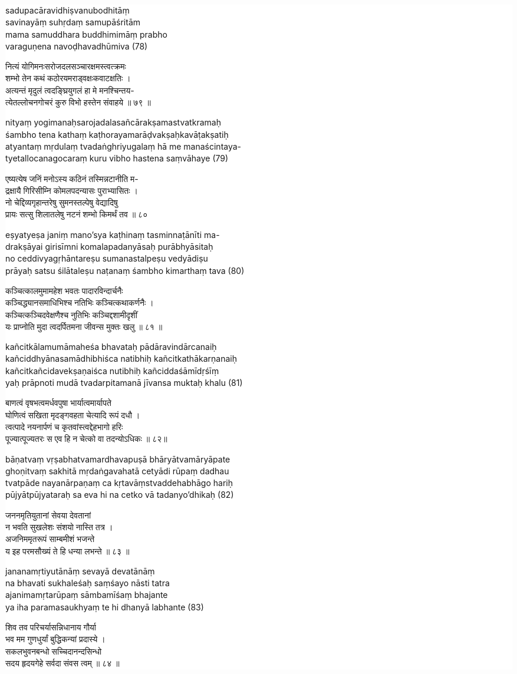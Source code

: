 sadupacāravidhiṣvanubodhitāṃ  
savinayāṃ suhṛdaṃ samupāśritām  
mama samuddhara buddhimimāṃ prabho  
varaguṇena navoḍhavadhūmiva (78)

नित्यं योगिमनःसरोजदलसञ्चारक्षमस्त्वत्क्रमः  
शम्भो तेन कथं कठोरयमराड्वक्षःकवाटक्षतिः ।  
अत्यन्तं मृदुलं त्वदङ्घ्रियुगलं हा मे मनश्चिन्तय-  
त्येतल्लोचनगोचरं कुरु विभो हस्तेन संवाहये ॥ ७९ ॥

nityaṃ yogimanaḥsarojadalasañcārakṣamastvatkramaḥ  
śambho tena kathaṃ kaṭhorayamarāḍvakṣaḥkavāṭakṣatiḥ  
atyantaṃ mṛdulaṃ tvadaṅghriyugalaṃ hā me manaścintaya-  
tyetallocanagocaraṃ kuru vibho hastena saṃvāhaye (79)

एष्यत्येष जनिं मनोऽस्य कठिनं तस्मिन्नटानीति म-  
द्रक्षायै गिरिसीम्नि कोमलपदन्यासः पुराभ्यासितः ।  
नो चेद्दिव्यगृहान्तरेषु सुमनस्तल्पेषु वेद्यादिषु  
प्रायः सत्सु शिलातलेषु नटनं शम्भो किमर्थं तव ॥ ८०

eṣyatyeṣa janiṃ mano’sya kaṭhinaṃ tasminnaṭānīti ma-  
drakṣāyai girisīmni komalapadanyāsaḥ purābhyāsitaḥ  
no ceddivyagṛhāntareṣu sumanastalpeṣu vedyādiṣu  
prāyaḥ satsu śilātaleṣu naṭanaṃ śambho kimarthaṃ tava (80)

कञ्चित्कालमुमामहेश भवतः पादारविन्दार्चनैः  
कञ्चिद्ध्यानसमाधिभिश्च नतिभिः कञ्चित्कथाकर्णनैः ।  
कञ्चित्कञ्चिदवेक्षणैश्च नुतिभिः कञ्चिद्दशामीदृशीं  
यः प्राप्नोति मुदा त्वदर्पितमना जीवन्स मुक्तः खलु ॥ ८१ ॥

kañcitkālamumāmaheśa bhavataḥ pādāravindārcanaiḥ  
kañciddhyānasamādhibhiśca natibhiḥ kañcitkathākarṇanaiḥ  
kañcitkañcidavekṣaṇaiśca nutibhiḥ kañciddaśāmīdṛśīṃ  
yaḥ prāpnoti mudā tvadarpitamanā jīvansa muktaḥ khalu (81)

बाणत्वं वृषभत्वमर्धवपुषा भार्यात्वमार्यापते  
घोणित्वं सखिता मृदङ्गवहता चेत्यादि रूपं दधौ ।  
त्वत्पादे नयनार्पणं च कृतवांस्त्वद्देहभागो हरिः  
पूज्यात्पूज्यतरः स एव हि न चेत्को वा तदन्योऽधिकः ॥ ८२॥

bāṇatvaṃ vṛṣabhatvamardhavapuṣā bhāryātvamāryāpate  
ghoṇitvaṃ sakhitā mṛdaṅgavahatā cetyādi rūpaṃ dadhau  
tvatpāde nayanārpaṇaṃ ca kṛtavāṃstvaddehabhāgo hariḥ  
pūjyātpūjyataraḥ sa eva hi na cetko vā tadanyo’dhikaḥ (82)

जननमृतियुतानां सेवया देवतानां  
न भवति सुखलेशः संशयो नास्ति तत्र ।  
अजनिममृतरूपं साम्बमीशं भजन्ते  
य इह परमसौख्यं ते हि धन्या लभन्ते ॥ ८३ ॥

jananamṛtiyutānāṃ sevayā devatānāṃ  
na bhavati sukhaleśaḥ saṃśayo nāsti tatra  
ajanimamṛtarūpaṃ sāmbamīśaṃ bhajante  
ya iha paramasaukhyaṃ te hi dhanyā labhante (83)

शिव तव परिचर्यासन्निधानाय गौर्या  
भव मम गुणधुर्यां बुद्धिकन्यां प्रदास्ये ।  
सकलभुवनबन्धो सच्चिदानन्दसिन्धो  
सदय हृदयगेहे सर्वदा संवस त्वम् ॥ ८४ ॥

